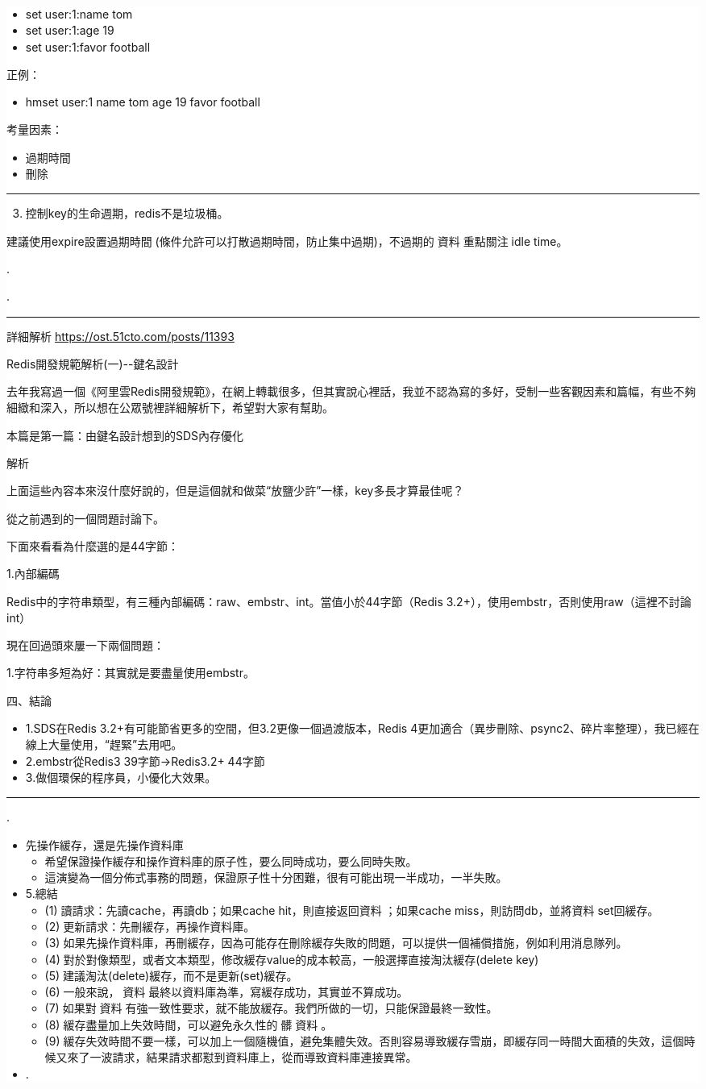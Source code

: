 - set user:1:name tom
- set user:1:age 19
- set user:1:favor football

正例：

- hmset user:1 name tom age 19 favor football

考量因素：

- 過期時間
- 刪除

---

3. 控制key的生命週期，redis不是垃圾桶。

建議使用expire設置過期時間 (條件允許可以打散過期時間，防止集中過期)，不過期的 資料 重點關注 idle time。

.

.

---

詳細解析 https://ost.51cto.com/posts/11393

Redis開發規範解析(一)--鍵名設計

去年我寫過一個《阿里雲Redis開發規範》，在網上轉載很多，但其實說心裡話，我並不認為寫的多好，受制一些客觀因素和篇幅，有些不夠細緻和深入，所以想在公眾號裡詳細解析下，希望對大家有幫助。

本篇是第一篇：由鍵名設計想到的SDS內存優化

解析

上面這些內容本來沒什麼好說的，但是這個就和做菜“放鹽少許”一樣，key多長才算最佳呢？

從之前遇到的一個問題討論下。

下面來看看為什麼選的是44字節：

1.內部編碼

Redis中的字符串類型，有三種內部編碼：raw、embstr、int。當值小於44字節（Redis 3.2+），使用embstr，否則使用raw（這裡不討論int）

現在回過頭來屢一下兩個問題：

1.字符串多短為好：其實就是要盡量使用embstr。

四、結論

- 1.SDS在Redis 3.2+有可能節省更多的空間，但3.2更像一個過渡版本，Redis 4更加適合（異步刪除、psync2、碎片率整理），我已經在線上大量使用，“趕緊”去用吧。
- 2.embstr從Redis3 39字節->Redis3.2+ 44字節
- 3.做個環保的程序員，小優化大效果。

---

.

- 先操作緩存，還是先操作資料庫
  - 希望保證操作緩存和操作資料庫的原子性，要么同時成功，要么同時失敗。
  - 這演變為一個分佈式事務的問題，保證原子性十分困難，很有可能出現一半成功，一半失敗。
- 5.總結
  - (1) 讀請求：先讀cache，再讀db；如果cache hit，則直接返回資料 ；如果cache miss，則訪問db，並將資料 set回緩存。
  - (2) 更新請求：先刪緩存，再操作資料庫。
  - (3) 如果先操作資料庫，再刪緩存，因為可能存在刪除緩存失敗的問題，可以提供一個補償措施，例如利用消息隊列。
  - (4) 對於對像類型，或者文本類型，修改緩存value的成本較高，一般選擇直接淘汰緩存(delete key)
  - (5) 建議淘汰(delete)緩存，而不是更新(set)緩存。
  - (6) 一般來說， 資料 最終以資料庫為準，寫緩存成功，其實並不算成功。
  - (7) 如果對 資料 有強一致性要求，就不能放緩存。我們所做的一切，只能保證最終一致性。
  - (8) 緩存盡量加上失效時間，可以避免永久性的 髒 資料 。
  - (9) 緩存失效時間不要一樣，可以加上一個隨機值，避免集體失效。否則容易導致緩存雪崩，即緩存同一時間大面積的失效，這個時候又來了一波請求，結果請求都懟到資料庫上，從而導致資料庫連接異常。
- .
